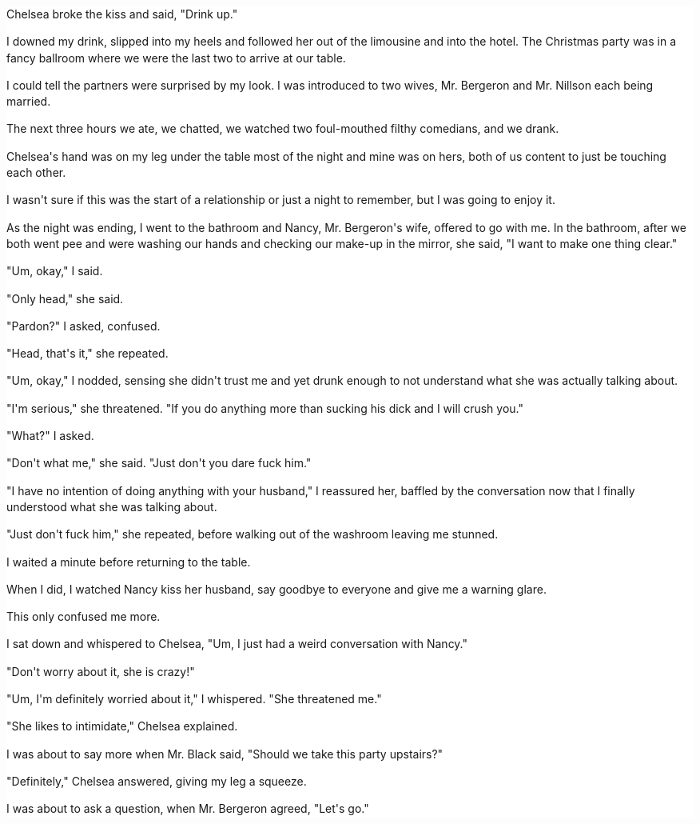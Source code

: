  Chelsea broke the kiss and said, "Drink up." 

 I downed my drink, slipped into my heels and followed her out of the limousine and into the hotel. The Christmas party was in a fancy ballroom where we were the last two to arrive at our table. 

 I could tell the partners were surprised by my look. I was introduced to two wives, Mr. Bergeron and Mr. Nillson each being married. 

 The next three hours we ate, we chatted, we watched two foul-mouthed filthy comedians, and we drank. 

 Chelsea's hand was on my leg under the table most of the night and mine was on hers, both of us content to just be touching each other. 

 I wasn't sure if this was the start of a relationship or just a night to remember, but I was going to enjoy it. 

 As the night was ending, I went to the bathroom and Nancy, Mr. Bergeron's wife, offered to go with me. In the bathroom, after we both went pee and were washing our hands and checking our make-up in the mirror, she said, "I want to make one thing clear." 

 "Um, okay," I said. 

 "Only head," she said. 

 "Pardon?" I asked, confused. 

 "Head, that's it," she repeated. 

 "Um, okay," I nodded, sensing she didn't trust me and yet drunk enough to not understand what she was actually talking about. 

 "I'm serious," she threatened. "If you do anything more than sucking his dick and I will crush you." 

 "What?" I asked. 

 "Don't what me," she said. "Just don't you dare fuck him." 

 "I have no intention of doing anything with your husband," I reassured her, baffled by the conversation now that I finally understood what she was talking about. 

 "Just don't fuck him," she repeated, before walking out of the washroom leaving me stunned. 

 I waited a minute before returning to the table. 

 When I did, I watched Nancy kiss her husband, say goodbye to everyone and give me a warning glare. 

 This only confused me more. 

 I sat down and whispered to Chelsea, "Um, I just had a weird conversation with Nancy." 

 "Don't worry about it, she is crazy!" 

 "Um, I'm definitely worried about it," I whispered. "She threatened me." 

 "She likes to intimidate," Chelsea explained. 

 I was about to say more when Mr. Black said, "Should we take this party upstairs?" 

 "Definitely," Chelsea answered, giving my leg a squeeze. 

 I was about to ask a question, when Mr. Bergeron agreed, "Let's go." 
